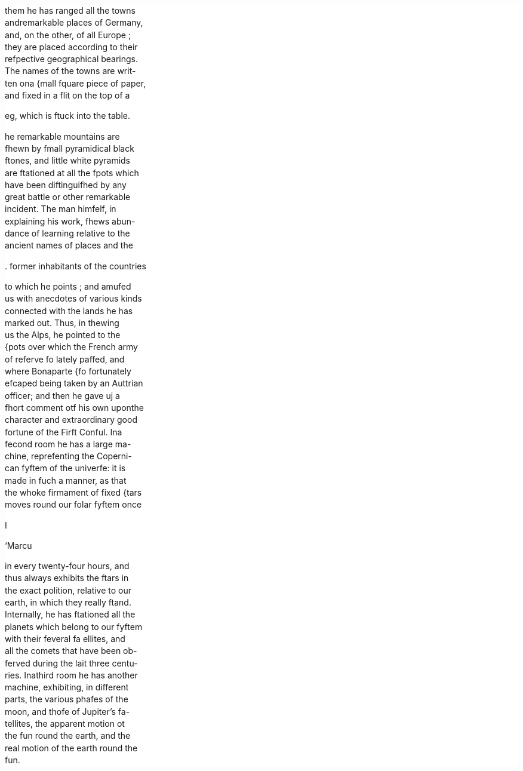 them he has ranged all the towns  
andremarkable places of Germany,  
and, on the other, of all Europe ;  
they are placed according to their  
refpective geographical bearings.  
The names of the towns are writ-  
ten ona {mall fquare piece of paper,  
and fixed in a flit on the top of a  
  
eg, which is ftuck into the table.  
  
he remarkable mountains are  
fhewn by fmall pyramidical black  
ftones, and little white pyramids  
are ftationed at all the fpots which  
have been diftinguifhed by any  
great battle or other remarkable  
incident. The man himfelf, in  
explaining his work, fhews abun-  
dance of learning relative to the  
ancient names of places and the  
  
. former inhabitants of the countries  
  
to which he points ; and amufed  
us with anecdotes of various kinds  
connected with the lands he has  
marked out. Thus, in thewing  
us the Alps, he pointed to the  
{pots over which the French army  
of referve fo lately paffed, and  
where Bonaparte {fo fortunately  
efcaped being taken by an Auttrian  
officer; and then he gave uj a  
fhort comment otf his own uponthe  
character and extraordinary good  
fortune of the Firft Conful. Ina  
fecond room he has a large ma-  
chine, reprefenting the Coperni-  
can fyftem of the univerfe: it is  
made in fuch a manner, as that  
the whoke firmament of fixed {tars  
moves round our folar fyftem once  
  
I  
  
‘Marcu  
  
in every twenty-four hours, and  
thus always exhibits the ftars in  
the exact polition, relative to our  
earth, in which they really ftand.  
Internally, he has ftationed all the  
planets which belong to our fyftem  
with their feveral fa ellites, and  
all the comets that have been ob-  
ferved during the lait three centu-  
ries. Inathird room he has another  
machine, exhibiting, in different  
parts, the various phafes of the  
moon, and thofe of Jupiter’s fa-  
tellites, the apparent motion ot  
the fun round the earth, and the  
real motion of the earth round the  
fun.  
  